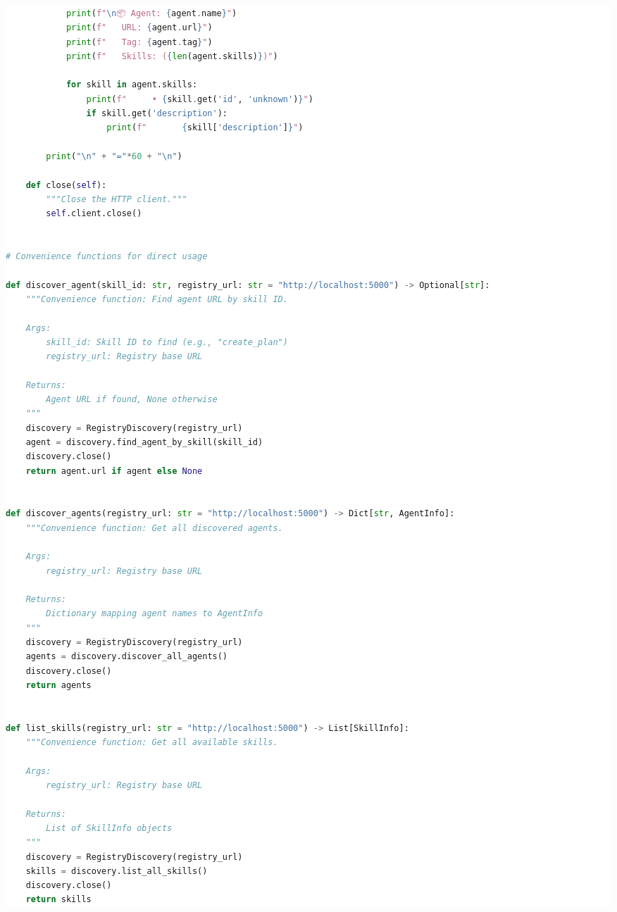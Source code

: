 ```python
            print(f"\n📦 Agent: {agent.name}")
            print(f"   URL: {agent.url}")
            print(f"   Tag: {agent.tag}")
            print(f"   Skills: ({len(agent.skills)})")

            for skill in agent.skills:
                print(f"     • {skill.get('id', 'unknown')}")
                if skill.get('description'):
                    print(f"       {skill['description']}")

        print("\n" + "="*60 + "\n")

    def close(self):
        """Close the HTTP client."""
        self.client.close()


# Convenience functions for direct usage

def discover_agent(skill_id: str, registry_url: str = "http://localhost:5000") -> Optional[str]:
    """Convenience function: Find agent URL by skill ID.

    Args:
        skill_id: Skill ID to find (e.g., "create_plan")
        registry_url: Registry base URL

    Returns:
        Agent URL if found, None otherwise
    """
    discovery = RegistryDiscovery(registry_url)
    agent = discovery.find_agent_by_skill(skill_id)
    discovery.close()
    return agent.url if agent else None


def discover_agents(registry_url: str = "http://localhost:5000") -> Dict[str, AgentInfo]:
    """Convenience function: Get all discovered agents.

    Args:
        registry_url: Registry base URL

    Returns:
        Dictionary mapping agent names to AgentInfo
    """
    discovery = RegistryDiscovery(registry_url)
    agents = discovery.discover_all_agents()
    discovery.close()
    return agents


def list_skills(registry_url: str = "http://localhost:5000") -> List[SkillInfo]:
    """Convenience function: Get all available skills.

    Args:
        registry_url: Registry base URL

    Returns:
        List of SkillInfo objects
    """
    discovery = RegistryDiscovery(registry_url)
    skills = discovery.list_all_skills()
    discovery.close()
    return skills
```